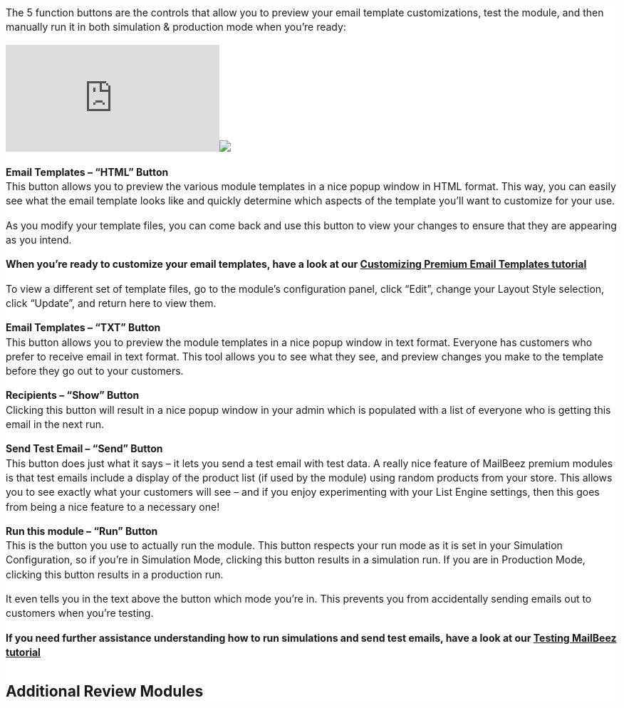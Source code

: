 The 5 function buttons are the controls that allow you to preview your email template customizations, test the module, and then manually run it in both simulation & production mode when you’re ready:

[![](http://localhost/wordpress_mailbeez_EOL/wp-content/themes/awake/lib/scripts/timthumb/thumb.php?src=http://mailbeez.com/images/doc/common_images/function_buttons.png&w=175&h=184&zc=1&q=100 "Function Buttons")](http://mailbeez.com/images/doc/common_images/function_buttons.png "Function Buttons")![](http://localhost/wordpress_mailbeez_EOL/wp-content/themes/awake/images/shortcodes/image_shadow.png)

**Email Templates – “HTML” Button**  
 This button allows you to preview the various module templates in a nice popup window in HTML format. This way, you can easily see what the email template looks like and quickly determine which aspects of the template you’ll want to customize for your use.

As you modify your template files, you can come back and use this button to view your changes to ensure that they are appearing as you intend.

**When you’re ready to customize your email templates, have a look at our [Customizing Premium Email Templates tutorial](http://www.mailbeez.com/documentation/tutorials/customizing-mailbeez-premium-email-templates/)**

To view a different set of template files, go to the module’s configuration panel, click “Edit”, change your Layout Style selection, click “Update”, and return here to view them.

**Email Templates – “TXT” Button**  
 This button allows you to preview the module templates in a nice popup window in text format. Everyone has customers who prefer to receive email in text format. This tool allows you to see what they see, and preview changes you make to the template before they go out to your customers.

**Recipients – “Show” Button**  
 Clicking this button will result in a nice popup window in your admin which is populated with a list of everyone who is getting this email in the next run.

**Send Test Email – “Send” Button**  
 This button does just what it says – it lets you send a test email with test data. A really nice feature of MailBeez premium modules is that test emails include a display of the product list (if used by the module) using random products from your store. This allows you to see exactly what your customers will see – and if you enjoy experimenting with your List Engine settings, then this goes from being a nice feature to a necessary one!

**Run this module – “Run” Button**  
 This is the button you use to actually run the module. This button respects your run mode as it is set in your Simulation Configuration, so if you’re in Simulation Mode, clicking this button results in a simulation run. If you are in Production Mode, clicking this button results in a production run.

It even tells you in the text above the button which mode you’re in. This prevents you from accidentally sending emails out to customers when you’re testing.

**If you need further assistance understanding how to run simulations and send test emails, have a look at our [Testing MailBeez tutorial](http://www.mailbeez.com/documentation/tutorials/testing-mailbeez)**



## Additional Review Modules
